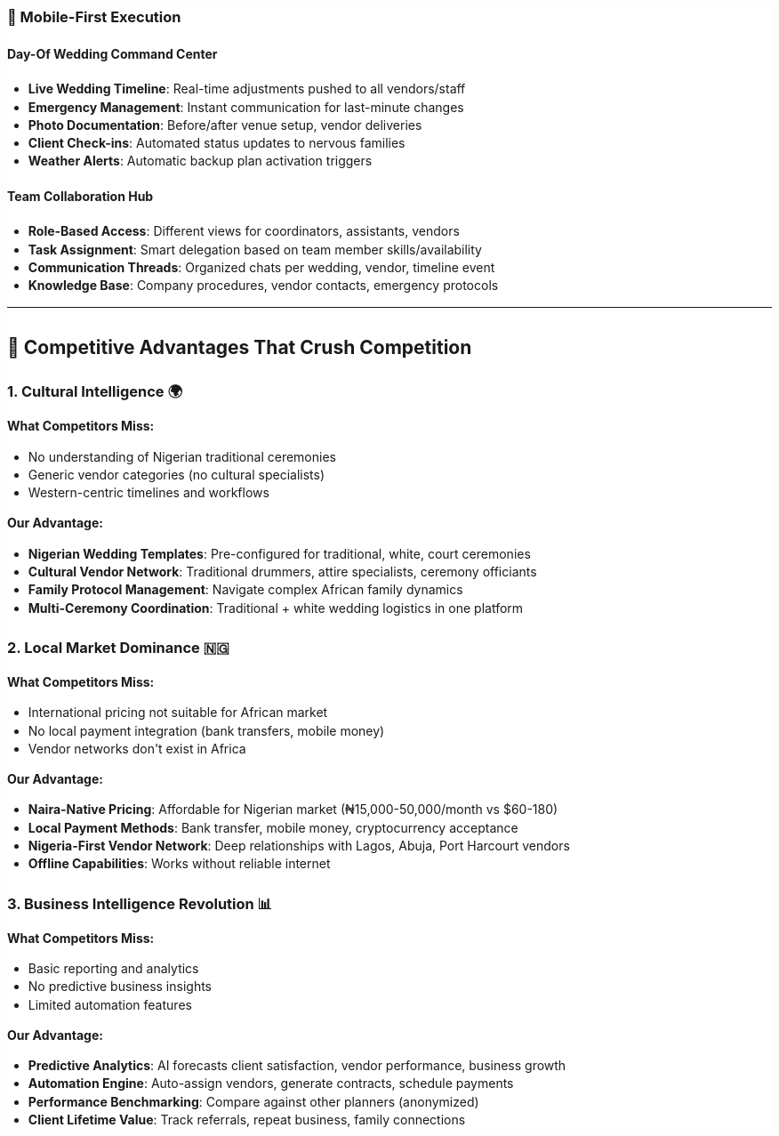 ### **📱 Mobile-First Execution**

#### **Day-Of Wedding Command Center**
- **Live Wedding Timeline**: Real-time adjustments pushed to all vendors/staff
- **Emergency Management**: Instant communication for last-minute changes
- **Photo Documentation**: Before/after venue setup, vendor deliveries
- **Client Check-ins**: Automated status updates to nervous families
- **Weather Alerts**: Automatic backup plan activation triggers

#### **Team Collaboration Hub**
- **Role-Based Access**: Different views for coordinators, assistants, vendors
- **Task Assignment**: Smart delegation based on team member skills/availability
- **Communication Threads**: Organized chats per wedding, vendor, timeline event
- **Knowledge Base**: Company procedures, vendor contacts, emergency protocols

---

## 🥊 Competitive Advantages That Crush Competition

### **1. Cultural Intelligence** 🌍
**What Competitors Miss:**
- No understanding of Nigerian traditional ceremonies
- Generic vendor categories (no cultural specialists)
- Western-centric timelines and workflows

**Our Advantage:**
- **Nigerian Wedding Templates**: Pre-configured for traditional, white, court ceremonies
- **Cultural Vendor Network**: Traditional drummers, attire specialists, ceremony officiants
- **Family Protocol Management**: Navigate complex African family dynamics
- **Multi-Ceremony Coordination**: Traditional + white wedding logistics in one platform

### **2. Local Market Dominance** 🇳🇬
**What Competitors Miss:**
- International pricing not suitable for African market
- No local payment integration (bank transfers, mobile money)
- Vendor networks don't exist in Africa

**Our Advantage:**
- **Naira-Native Pricing**: Affordable for Nigerian market (₦15,000-50,000/month vs $60-180)
- **Local Payment Methods**: Bank transfer, mobile money, cryptocurrency acceptance
- **Nigeria-First Vendor Network**: Deep relationships with Lagos, Abuja, Port Harcourt vendors
- **Offline Capabilities**: Works without reliable internet

### **3. Business Intelligence Revolution** 📊
**What Competitors Miss:**
- Basic reporting and analytics
- No predictive business insights
- Limited automation features

**Our Advantage:**
- **Predictive Analytics**: AI forecasts client satisfaction, vendor performance, business growth
- **Automation Engine**: Auto-assign vendors, generate contracts, schedule payments
- **Performance Benchmarking**: Compare against other planners (anonymized)
- **Client Lifetime Value**: Track referrals, repeat business, family connections
